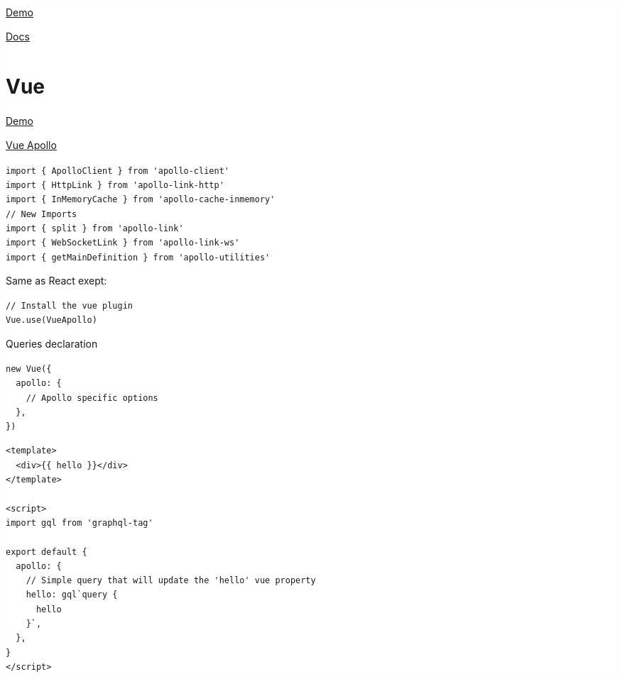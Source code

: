 

[Demo](https://stackblitz.com/edit/basic-apollo-angular-app-i6ejrc)

[Docs](https://www.apollographql.com/docs/angular)

# Vue

[Demo](https://codesandbox.io/s/o1q71q63z)

[Vue Apollo](https://vue-apollo.netlify.com)

```
import { ApolloClient } from 'apollo-client'
import { HttpLink } from 'apollo-link-http'
import { InMemoryCache } from 'apollo-cache-inmemory'
// New Imports
import { split } from 'apollo-link'
import { WebSocketLink } from 'apollo-link-ws'
import { getMainDefinition } from 'apollo-utilities'
```

Same as React exept:

```
// Install the vue plugin
Vue.use(VueApollo)
```

Queries declaration

```
new Vue({
  apollo: {
    // Apollo specific options
  },
})
```

```
<template>
  <div>{{ hello }}</div>
</template>

<script>
import gql from 'graphql-tag'

export default {
  apollo: {
    // Simple query that will update the 'hello' vue property
    hello: gql`query {
      hello
    }`,
  },
}
</script>
```
